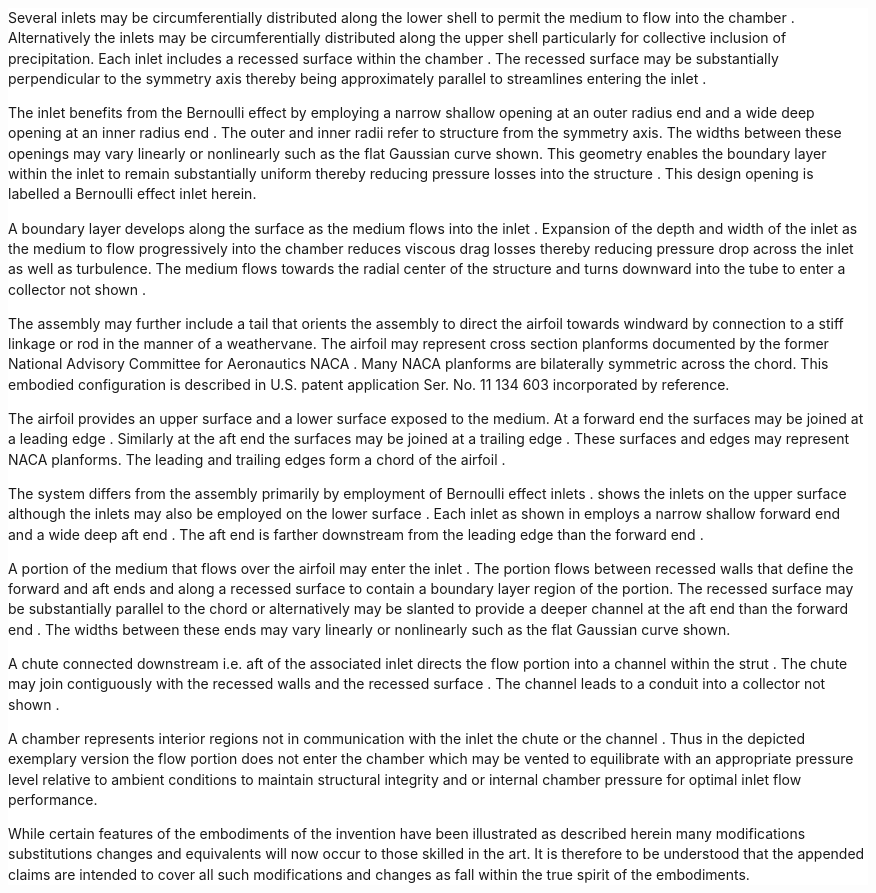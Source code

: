 Several inlets may be circumferentially distributed along the lower shell to permit the medium to flow into the chamber . Alternatively the inlets may be circumferentially distributed along the upper shell particularly for collective inclusion of precipitation. Each inlet includes a recessed surface within the chamber . The recessed surface may be substantially perpendicular to the symmetry axis thereby being approximately parallel to streamlines entering the inlet .

The inlet benefits from the Bernoulli effect by employing a narrow shallow opening at an outer radius end and a wide deep opening at an inner radius end . The outer and inner radii refer to structure from the symmetry axis. The widths between these openings may vary linearly or nonlinearly such as the flat Gaussian curve shown. This geometry enables the boundary layer within the inlet to remain substantially uniform thereby reducing pressure losses into the structure . This design opening is labelled a Bernoulli effect inlet herein.

A boundary layer develops along the surface as the medium flows into the inlet . Expansion of the depth and width of the inlet as the medium to flow progressively into the chamber reduces viscous drag losses thereby reducing pressure drop across the inlet as well as turbulence. The medium flows towards the radial center of the structure and turns downward into the tube to enter a collector not shown .

The assembly may further include a tail that orients the assembly to direct the airfoil towards windward by connection to a stiff linkage or rod in the manner of a weathervane. The airfoil may represent cross section planforms documented by the former National Advisory Committee for Aeronautics NACA . Many NACA planforms are bilaterally symmetric across the chord. This embodied configuration is described in U.S. patent application Ser. No. 11 134 603 incorporated by reference.

The airfoil provides an upper surface and a lower surface exposed to the medium. At a forward end the surfaces may be joined at a leading edge . Similarly at the aft end the surfaces may be joined at a trailing edge . These surfaces and edges may represent NACA planforms. The leading and trailing edges form a chord of the airfoil .

The system differs from the assembly primarily by employment of Bernoulli effect inlets . shows the inlets on the upper surface although the inlets may also be employed on the lower surface . Each inlet as shown in employs a narrow shallow forward end and a wide deep aft end . The aft end is farther downstream from the leading edge than the forward end .

A portion of the medium that flows over the airfoil may enter the inlet . The portion flows between recessed walls that define the forward and aft ends and along a recessed surface to contain a boundary layer region of the portion. The recessed surface may be substantially parallel to the chord or alternatively may be slanted to provide a deeper channel at the aft end than the forward end . The widths between these ends may vary linearly or nonlinearly such as the flat Gaussian curve shown.

A chute connected downstream i.e. aft of the associated inlet directs the flow portion into a channel within the strut . The chute may join contiguously with the recessed walls and the recessed surface . The channel leads to a conduit into a collector not shown .

A chamber represents interior regions not in communication with the inlet the chute or the channel . Thus in the depicted exemplary version the flow portion does not enter the chamber which may be vented to equilibrate with an appropriate pressure level relative to ambient conditions to maintain structural integrity and or internal chamber pressure for optimal inlet flow performance.

While certain features of the embodiments of the invention have been illustrated as described herein many modifications substitutions changes and equivalents will now occur to those skilled in the art. It is therefore to be understood that the appended claims are intended to cover all such modifications and changes as fall within the true spirit of the embodiments.

